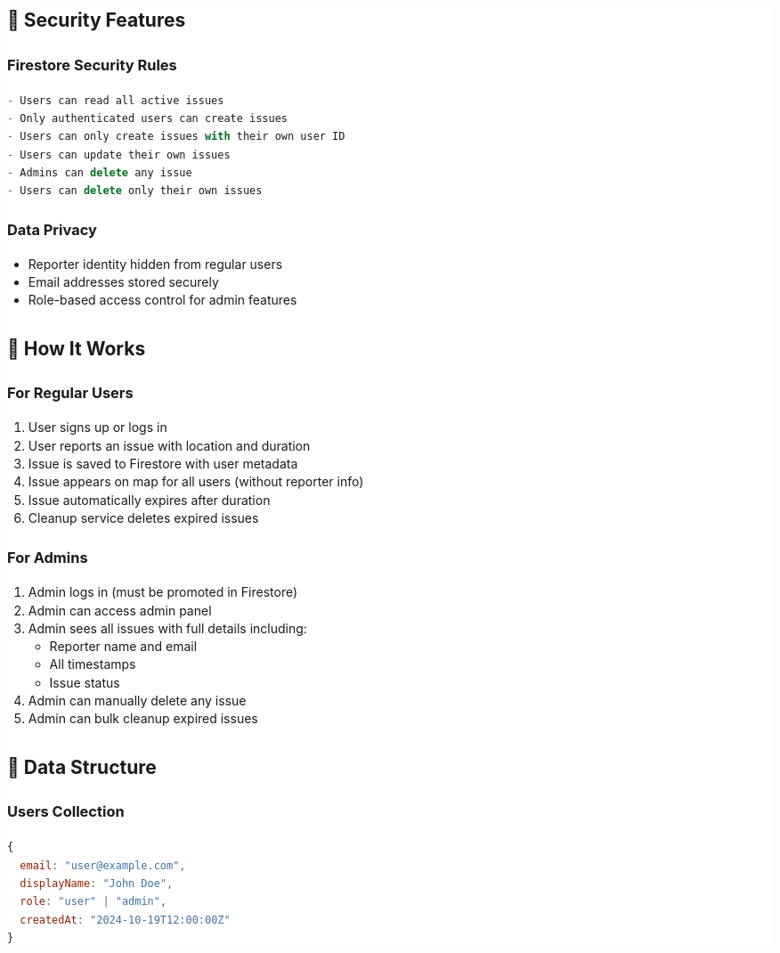 ## 🔐 Security Features

### Firestore Security Rules

```javascript
- Users can read all active issues
- Only authenticated users can create issues
- Users can only create issues with their own user ID
- Users can update their own issues
- Admins can delete any issue
- Users can delete only their own issues
```

### Data Privacy

- Reporter identity hidden from regular users
- Email addresses stored securely
- Role-based access control for admin features

## 🎯 How It Works

### For Regular Users

1. User signs up or logs in
2. User reports an issue with location and duration
3. Issue is saved to Firestore with user metadata
4. Issue appears on map for all users (without reporter info)
5. Issue automatically expires after duration
6. Cleanup service deletes expired issues

### For Admins

1. Admin logs in (must be promoted in Firestore)
2. Admin can access admin panel
3. Admin sees all issues with full details including:
   - Reporter name and email
   - All timestamps
   - Issue status
4. Admin can manually delete any issue
5. Admin can bulk cleanup expired issues

## 📝 Data Structure

### Users Collection

```javascript
{
  email: "user@example.com",
  displayName: "John Doe",
  role: "user" | "admin",
  createdAt: "2024-10-19T12:00:00Z"
}
```
